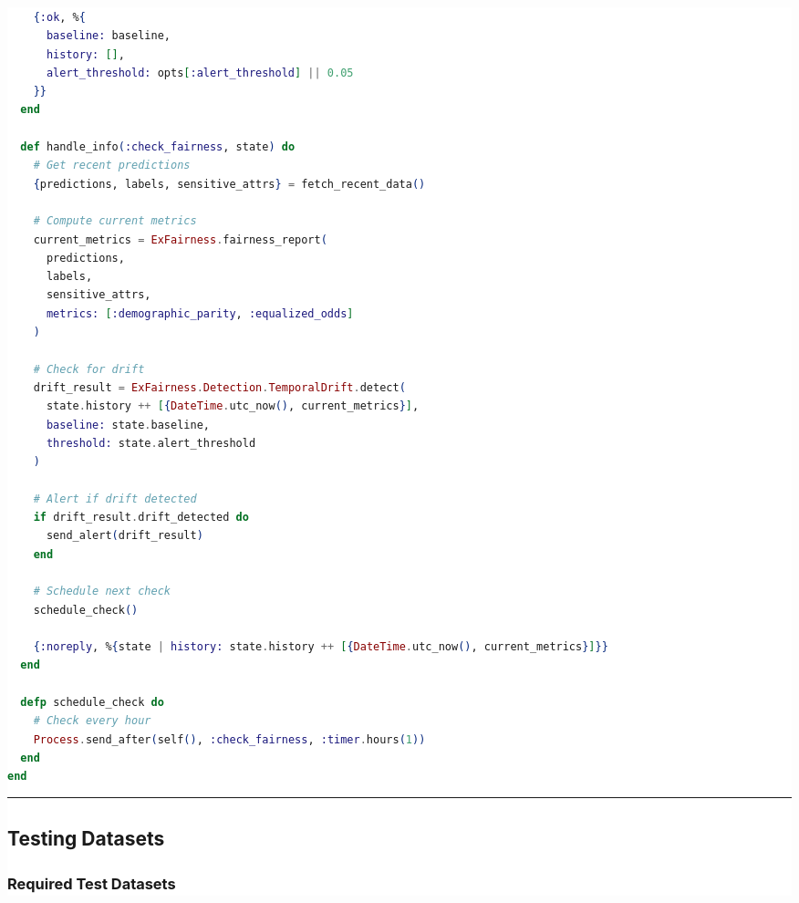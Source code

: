 ```elixir
    {:ok, %{
      baseline: baseline,
      history: [],
      alert_threshold: opts[:alert_threshold] || 0.05
    }}
  end

  def handle_info(:check_fairness, state) do
    # Get recent predictions
    {predictions, labels, sensitive_attrs} = fetch_recent_data()

    # Compute current metrics
    current_metrics = ExFairness.fairness_report(
      predictions,
      labels,
      sensitive_attrs,
      metrics: [:demographic_parity, :equalized_odds]
    )

    # Check for drift
    drift_result = ExFairness.Detection.TemporalDrift.detect(
      state.history ++ [{DateTime.utc_now(), current_metrics}],
      baseline: state.baseline,
      threshold: state.alert_threshold
    )

    # Alert if drift detected
    if drift_result.drift_detected do
      send_alert(drift_result)
    end

    # Schedule next check
    schedule_check()

    {:noreply, %{state | history: state.history ++ [{DateTime.utc_now(), current_metrics}]}}
  end

  defp schedule_check do
    # Check every hour
    Process.send_after(self(), :check_fairness, :timer.hours(1))
  end
end
```

---

## Testing Datasets

### Required Test Datasets
